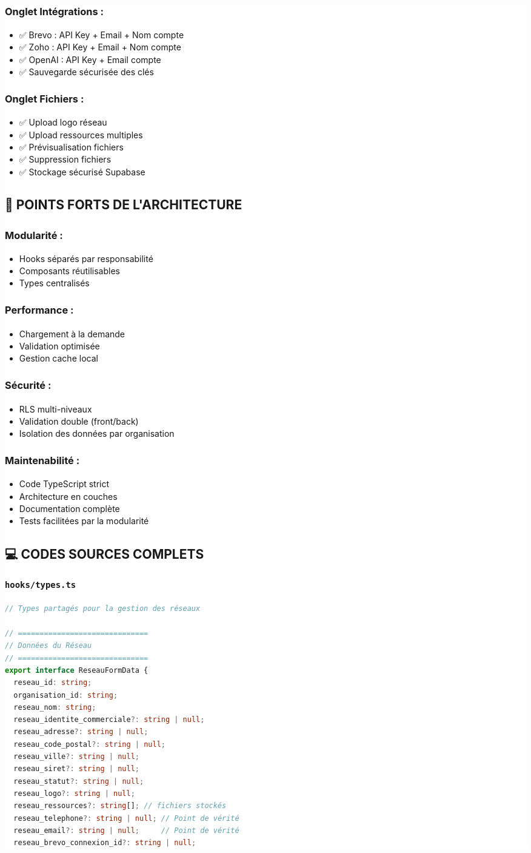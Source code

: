 ### Onglet Intégrations :
- ✅ Brevo : API Key + Email + Nom compte
- ✅ Zoho : API Key + Email + Nom compte  
- ✅ OpenAI : API Key + Email compte
- ✅ Sauvegarde sécurisée des clés

### Onglet Fichiers :
- ✅ Upload logo réseau
- ✅ Upload ressources multiples
- ✅ Prévisualisation fichiers
- ✅ Suppression fichiers
- ✅ Stockage sécurisé Supabase

## 🚀 POINTS FORTS DE L'ARCHITECTURE

### Modularité :
- Hooks séparés par responsabilité
- Composants réutilisables
- Types centralisés

### Performance :
- Chargement à la demande
- Validation optimisée
- Gestion cache local

### Sécurité :
- RLS multi-niveaux
- Validation double (front/back)
- Isolation des données par organisation

### Maintenabilité :
- Code TypeScript strict
- Architecture en couches
- Documentation complète
- Tests facilitées par la modularité

## 💻 CODES SOURCES COMPLETS

### `hooks/types.ts`
```typescript
// Types partagés pour la gestion des réseaux

// ==============================
// Données du Réseau
// ==============================
export interface ReseauFormData {
  reseau_id: string;
  organisation_id: string;
  reseau_nom: string;
  reseau_identite_commerciale?: string | null;
  reseau_adresse?: string | null;
  reseau_code_postal?: string | null;
  reseau_ville?: string | null;
  reseau_siret?: string | null;
  reseau_statut?: string | null;
  reseau_logo?: string | null;
  reseau_ressources?: string[]; // fichiers stockés
  reseau_telephone?: string | null; // Point de vérité
  reseau_email?: string | null;     // Point de vérité
  reseau_brevo_connexion_id?: string | null;
```